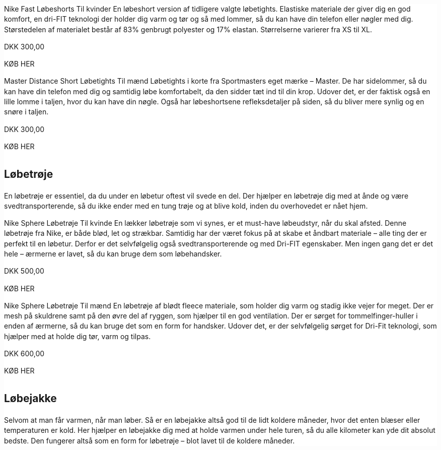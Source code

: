 Nike Fast Løbeshorts
Til kvinder
En løbeshort version af tidligere valgte løbetights. Elastiske materiale der giver dig en god komfort, en dri-FIT teknologi der holder dig varm og tør og så med lommer, så du kan have din telefon eller nøgler med dig. Størstedelen af materialet består af 83% genbrugt polyester og 17% elastan. Størrelserne varierer fra XS til XL.

DKK 300,00

KØB HER

Master Distance Short Løbetights
Til mænd
Løbetights i korte fra Sportmasters eget mærke – Master. De har sidelommer, så du kan have din telefon med dig og samtidig løbe komfortabelt, da den sidder tæt ind til din krop. Udover det, er der faktisk også en lille lomme i taljen, hvor du kan have din nøgle. Også har løbeshortsene refleksdetaljer på siden, så du bliver mere synlig og en snøre i taljen.

DKK 300,00

KØB HER

## Løbetrøje

En løbetrøje er essentiel, da du under en løbetur oftest vil svede en del. Der hjælper en løbetrøje dig med at ånde og være svedtransporterende, så du ikke ender med en tung trøje og at blive kold, inden du overhovedet er nået hjem.


Nike Sphere Løbetrøje
Til kvinde
En lækker løbetrøje som vi synes, er et must-have løbeudstyr, når du skal afsted. Denne løbetrøje fra Nike, er både blød, let og strækbar. Samtidig har der været fokus på at skabe et åndbart materiale – alle ting der er perfekt til en løbetur. Derfor er det selvfølgelig også svedtransporterende og med Dri-FIT egenskaber. Men ingen gang det er det hele – ærmerne er lavet, så du kan bruge dem som løbehandsker.

DKK 500,00

KØB HER

Nike Sphere Løbetrøje
Til mænd
En løbetrøje af blødt fleece materiale, som holder dig varm og stadig ikke vejer for meget. Der er mesh på skuldrene samt på den øvre del af ryggen, som hjælper til en god ventilation. Der er sørget for tommelfinger-huller i enden af ærmerne, så du kan bruge det som en form for handsker. Udover det, er der selvfølgelig sørget for Dri-Fit teknologi, som hjælper med at holde dig tør, varm og tilpas.

DKK 600,00

KØB HER


## Løbejakke

Selvom at man får varmen, når man løber. Så er en løbejakke altså god til de lidt koldere måneder, hvor det enten blæser eller temperaturen er kold. Her hjælper en løbejakke dig med at holde varmen under hele turen, så du alle kilometer kan yde dit absolut bedste. Den fungerer altså som en form for løbetrøje – blot lavet til de koldere måneder.
